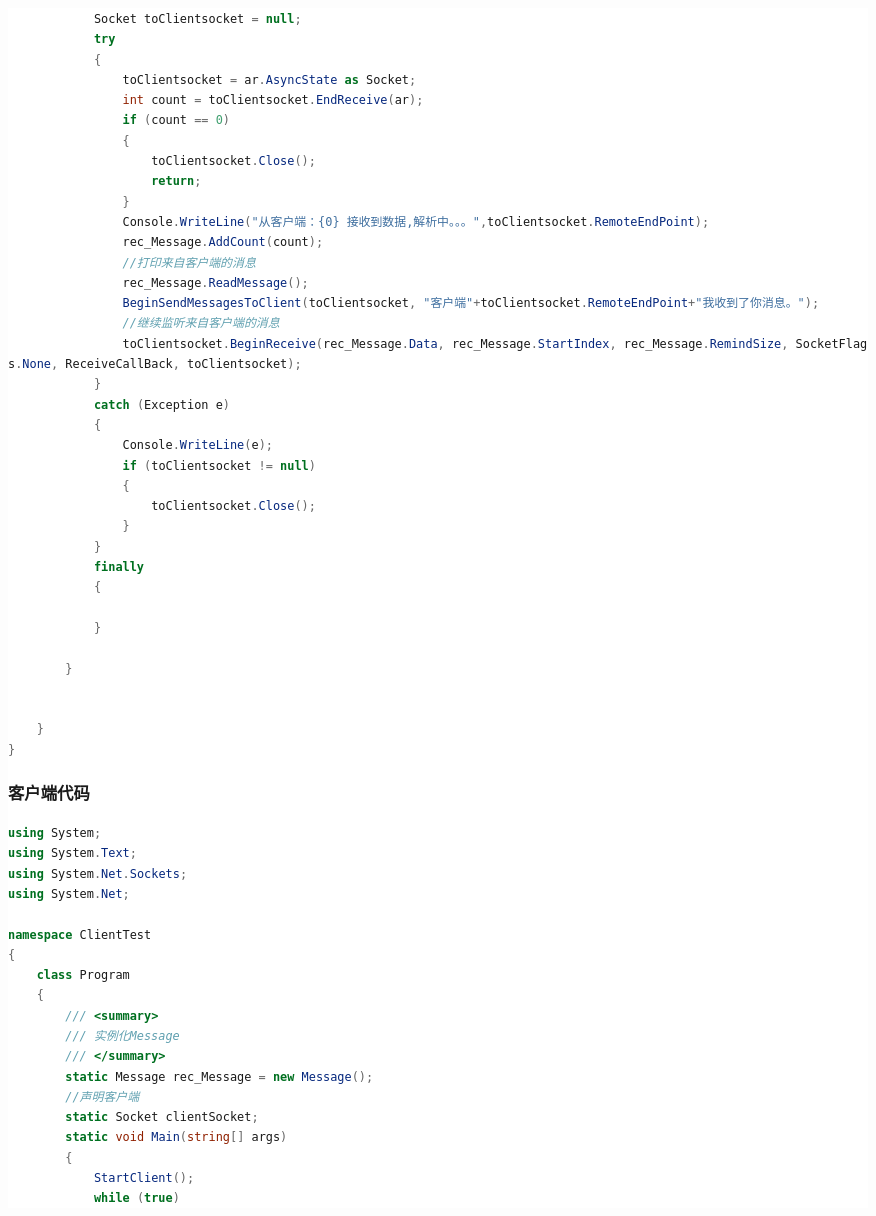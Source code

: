 ```csharp
            Socket toClientsocket = null;
            try
            {
                toClientsocket = ar.AsyncState as Socket;
                int count = toClientsocket.EndReceive(ar);
                if (count == 0)
                {
                    toClientsocket.Close();
                    return;
                }
                Console.WriteLine("从客户端：{0} 接收到数据,解析中。。。",toClientsocket.RemoteEndPoint);
                rec_Message.AddCount(count);
                //打印来自客户端的消息
                rec_Message.ReadMessage();
                BeginSendMessagesToClient(toClientsocket, "客户端"+toClientsocket.RemoteEndPoint+"我收到了你消息。");
                //继续监听来自客户端的消息
                toClientsocket.BeginReceive(rec_Message.Data, rec_Message.StartIndex, rec_Message.RemindSize, SocketFlags.None, ReceiveCallBack, toClientsocket);
            }
            catch (Exception e)
            {
                Console.WriteLine(e);
                if (toClientsocket != null)
                {
                    toClientsocket.Close();
                }
            }
            finally
            {
 
            }
 
        }
 
 
    }
}

```

### 客户端代码

```csharp
using System;
using System.Text;
using System.Net.Sockets;
using System.Net;
 
namespace ClientTest
{
    class Program
    {
        /// <summary>
        /// 实例化Message
        /// </summary>
        static Message rec_Message = new Message();
        //声明客户端
        static Socket clientSocket;
        static void Main(string[] args)
        {
            StartClient();
            while (true)
```